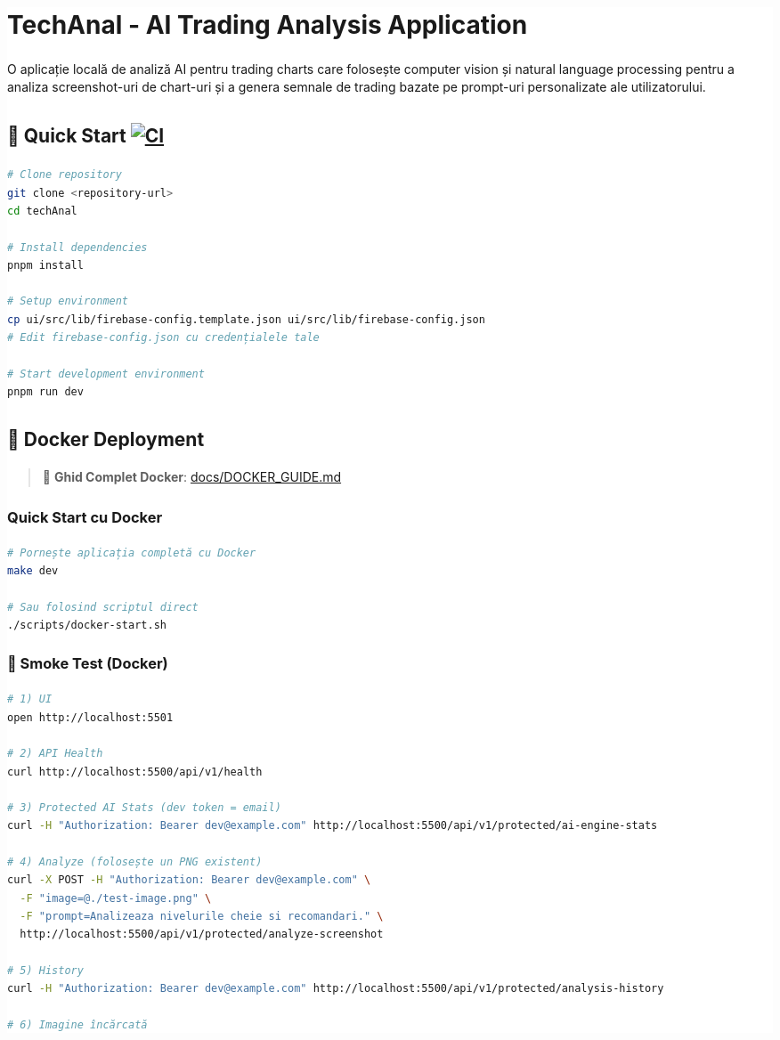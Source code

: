 # TechAnal - AI Trading Analysis Application

O aplicație locală de analiză AI pentru trading charts care folosește computer vision și natural language processing pentru a analiza screenshot-uri de chart-uri și a genera semnale de trading bazate pe prompt-uri personalizate ale utilizatorului.

## 🚀 Quick Start [![CI](https://github.com/tudor-vladan/techanal/actions/workflows/grunt.yml/badge.svg)](https://github.com/tudor-vladan/techanal/actions/workflows/grunt.yml)

```bash
# Clone repository
git clone <repository-url>
cd techAnal

# Install dependencies
pnpm install

# Setup environment
cp ui/src/lib/firebase-config.template.json ui/src/lib/firebase-config.json
# Edit firebase-config.json cu credențialele tale

# Start development environment
pnpm run dev
```

## 🐳 Docker Deployment

> 📖 **Ghid Complet Docker**: [docs/DOCKER_GUIDE.md](docs/DOCKER_GUIDE.md)

### **Quick Start cu Docker**
```bash
# Pornește aplicația completă cu Docker
make dev

# Sau folosind scriptul direct
./scripts/docker-start.sh
```

### 🔎 Smoke Test (Docker)
```bash
# 1) UI
open http://localhost:5501

# 2) API Health
curl http://localhost:5500/api/v1/health

# 3) Protected AI Stats (dev token = email)
curl -H "Authorization: Bearer dev@example.com" http://localhost:5500/api/v1/protected/ai-engine-stats

# 4) Analyze (folosește un PNG existent)
curl -X POST -H "Authorization: Bearer dev@example.com" \
  -F "image=@./test-image.png" \
  -F "prompt=Analizeaza nivelurile cheie si recomandari." \
  http://localhost:5500/api/v1/protected/analyze-screenshot

# 5) History
curl -H "Authorization: Bearer dev@example.com" http://localhost:5500/api/v1/protected/analysis-history

# 6) Imagine încărcată
```